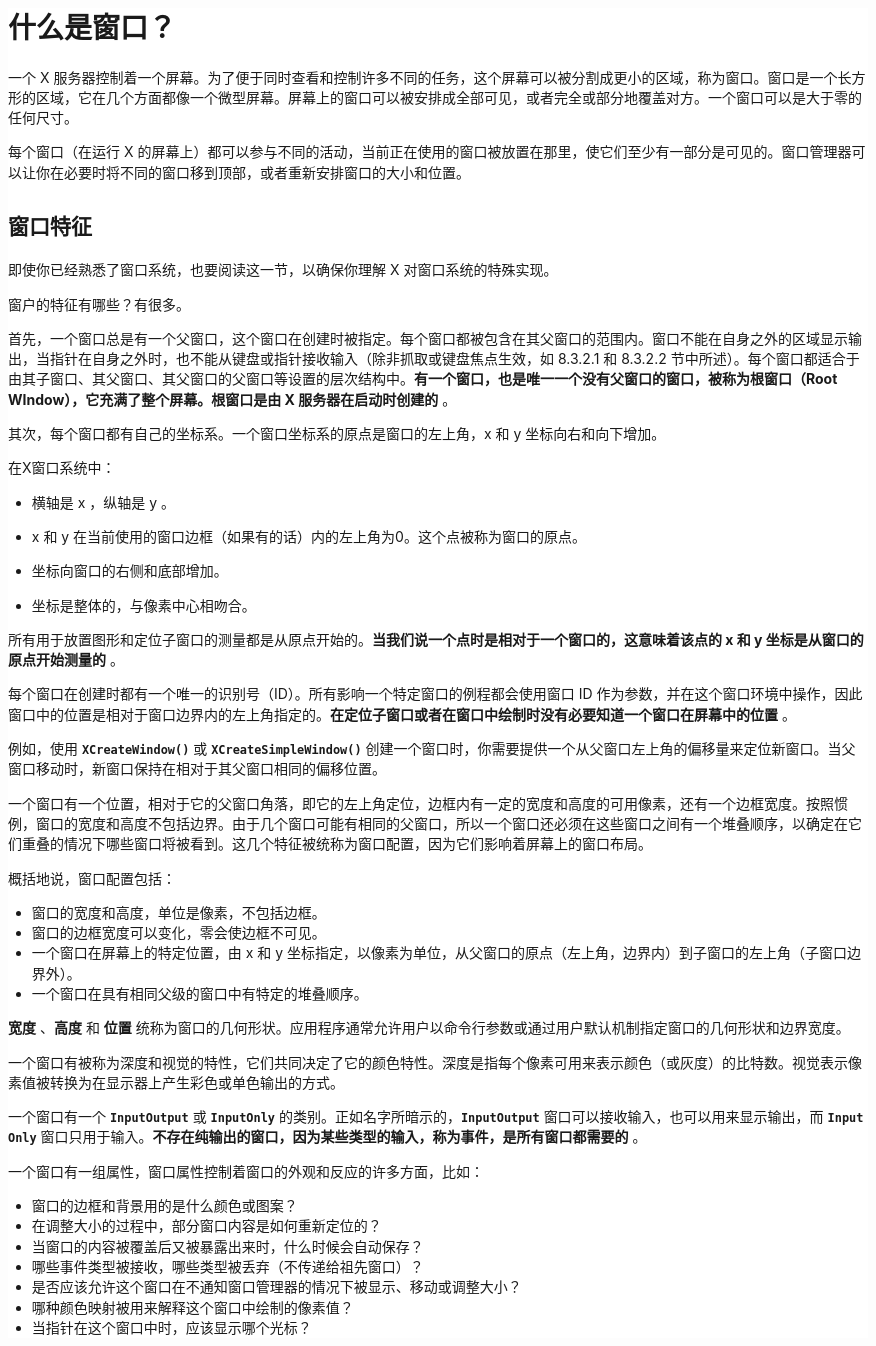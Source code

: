 # 什么是窗口？

一个 X 服务器控制着一个屏幕。为了便于同时查看和控制许多不同的任务，这个屏幕可以被分割成更小的区域，称为窗口。窗口是一个长方形的区域，它在几个方面都像一个微型屏幕。屏幕上的窗口可以被安排成全部可见，或者完全或部分地覆盖对方。一个窗口可以是大于零的任何尺寸。

每个窗口（在运行 X 的屏幕上）都可以参与不同的活动，当前正在使用的窗口被放置在那里，使它们至少有一部分是可见的。窗口管理器可以让你在必要时将不同的窗口移到顶部，或者重新安排窗口的大小和位置。

## 窗口特征

即使你已经熟悉了窗口系统，也要阅读这一节，以确保你理解 X 对窗口系统的特殊实现。

窗户的特征有哪些？有很多。

首先，一个窗口总是有一个父窗口，这个窗口在创建时被指定。每个窗口都被包含在其父窗口的范围内。窗口不能在自身之外的区域显示输出，当指针在自身之外时，也不能从键盘或指针接收输入（除非抓取或键盘焦点生效，如 8.3.2.1 和 8.3.2.2 节中所述）。每个窗口都适合于由其子窗口、其父窗口、其父窗口的父窗口等设置的层次结构中。**有一个窗口，也是唯一一个没有父窗口的窗口，被称为根窗口（Root WIndow），它充满了整个屏幕。根窗口是由 X 服务器在启动时创建的** 。

其次，每个窗口都有自己的坐标系。一个窗口坐标系的原点是窗口的左上角，x 和 y 坐标向右和向下增加。

在X窗口系统中：

- 横轴是 x ，纵轴是 y 。

-  x 和 y 在当前使用的窗口边框（如果有的话）内的左上角为0。这个点被称为窗口的原点。

- 坐标向窗口的右侧和底部增加。

- 坐标是整体的，与像素中心相吻合。

所有用于放置图形和定位子窗口的测量都是从原点开始的。**当我们说一个点时是相对于一个窗口的，这意味着该点的 x 和 y 坐标是从窗口的原点开始测量的** 。

每个窗口在创建时都有一个唯一的识别号（ID）。所有影响一个特定窗口的例程都会使用窗口 ID 作为参数，并在这个窗口环境中操作，因此窗口中的位置是相对于窗口边界内的左上角指定的。**在定位子窗口或者在窗口中绘制时没有必要知道一个窗口在屏幕中的位置** 。

例如，使用 **`XCreateWindow()`** 或 **`XCreateSimpleWindow()`** 创建一个窗口时，你需要提供一个从父窗口左上角的偏移量来定位新窗口。当父窗口移动时，新窗口保持在相对于其父窗口相同的偏移位置。

一个窗口有一个位置，相对于它的父窗口角落，即它的左上角定位，边框内有一定的宽度和高度的可用像素，还有一个边框宽度。按照惯例，窗口的宽度和高度不包括边界。由于几个窗口可能有相同的父窗口，所以一个窗口还必须在这些窗口之间有一个堆叠顺序，以确定在它们重叠的情况下哪些窗口将被看到。这几个特征被统称为窗口配置，因为它们影响着屏幕上的窗口布局。

概括地说，窗口配置包括：

- 窗口的宽度和高度，单位是像素，不包括边框。
- 窗口的边框宽度可以变化，零会使边框不可见。
- 一个窗口在屏幕上的特定位置，由 x 和 y 坐标指定，以像素为单位，从父窗口的原点（左上角，边界内）到子窗口的左上角（子窗口边界外）。
- 一个窗口在具有相同父级的窗口中有特定的堆叠顺序。

**宽度** 、**高度** 和 **位置** 统称为窗口的几何形状。应用程序通常允许用户以命令行参数或通过用户默认机制指定窗口的几何形状和边界宽度。

一个窗口有被称为深度和视觉的特性，它们共同决定了它的颜色特性。深度是指每个像素可用来表示颜色（或灰度）的比特数。视觉表示像素值被转换为在显示器上产生彩色或单色输出的方式。

一个窗口有一个 **`InputOutput`** 或 **`InputOnly`** 的类别。正如名字所暗示的，**`InputOutput`** 窗口可以接收输入，也可以用来显示输出，而 **`InputOnly`** 窗口只用于输入。**不存在纯输出的窗口，因为某些类型的输入，称为事件，是所有窗口都需要的** 。

一个窗口有一组属性，窗口属性控制着窗口的外观和反应的许多方面，比如：

- 窗口的边框和背景用的是什么颜色或图案？
- 在调整大小的过程中，部分窗口内容是如何重新定位的？
- 当窗口的内容被覆盖后又被暴露出来时，什么时候会自动保存？
- 哪些事件类型被接收，哪些类型被丢弃（不传递给祖先窗口）？
- 是否应该允许这个窗口在不通知窗口管理器的情况下被显示、移动或调整大小？
- 哪种颜色映射被用来解释这个窗口中绘制的像素值？
- 当指针在这个窗口中时，应该显示哪个光标？
